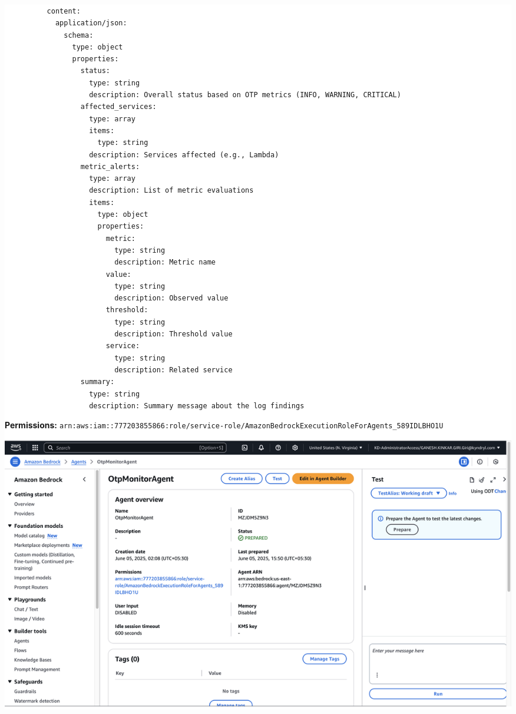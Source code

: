```
          content:
            application/json:
              schema:
                type: object
                properties:
                  status:
                    type: string
                    description: Overall status based on OTP metrics (INFO, WARNING, CRITICAL)
                  affected_services:
                    type: array
                    items:
                      type: string
                    description: Services affected (e.g., Lambda)
                  metric_alerts:
                    type: array
                    description: List of metric evaluations
                    items:
                      type: object
                      properties:
                        metric:
                          type: string
                          description: Metric name
                        value:
                          type: string
                          description: Observed value
                        threshold:
                          type: string
                          description: Threshold value
                        service:
                          type: string
                          description: Related service
                  summary:
                    type: string
                    description: Summary message about the log findings
```

**Permissions:** ```arn:aws:iam::777203855866:role/service-role/AmazonBedrockExecutionRoleForAgents_589IDLBHO1U```

![Agent](./image/Agent8.png)
